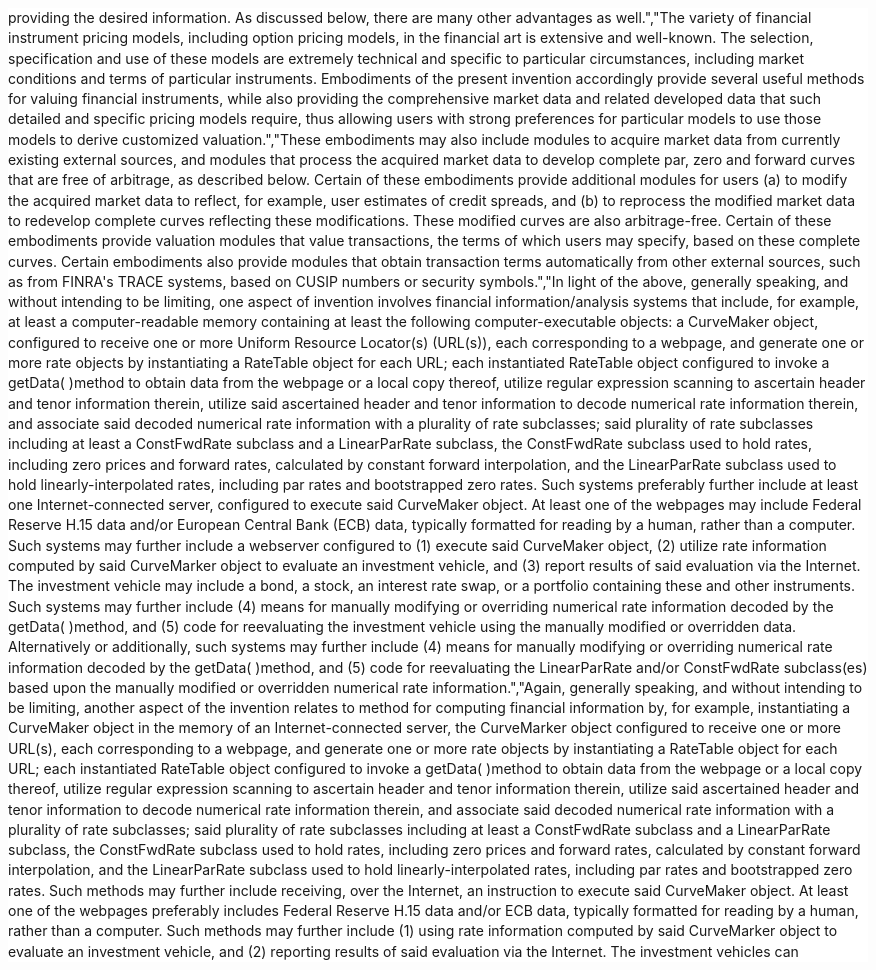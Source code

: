 providing the desired information. As discussed below, there are many other advantages as well.","The variety of financial instrument pricing models, including option pricing models, in the financial art is extensive and well-known. The selection, specification and use of these models are extremely technical and specific to particular circumstances, including market conditions and terms of particular instruments. Embodiments of the present invention accordingly provide several useful methods for valuing financial instruments, while also providing the comprehensive market data and related developed data that such detailed and specific pricing models require, thus allowing users with strong preferences for particular models to use those models to derive customized valuation.","These embodiments may also include modules to acquire market data from currently existing external sources, and modules that process the acquired market data to develop complete par, zero and forward curves that are free of arbitrage, as described below. Certain of these embodiments provide additional modules for users (a) to modify the acquired market data to reflect, for example, user estimates of credit spreads, and (b) to reprocess the modified market data to redevelop complete curves reflecting these modifications. These modified curves are also arbitrage-free. Certain of these embodiments provide valuation modules that value transactions, the terms of which users may specify, based on these complete curves. Certain embodiments also provide modules that obtain transaction terms automatically from other external sources, such as from FINRA's TRACE systems, based on CUSIP numbers or security symbols.","In light of the above, generally speaking, and without intending to be limiting, one aspect of invention involves financial information\/analysis systems that include, for example, at least a computer-readable memory containing at least the following computer-executable objects: a CurveMaker object, configured to receive one or more Uniform Resource Locator(s) (URL(s)), each corresponding to a webpage, and generate one or more rate objects by instantiating a RateTable object for each URL; each instantiated RateTable object configured to invoke a getData( )method to obtain data from the webpage or a local copy thereof, utilize regular expression scanning to ascertain header and tenor information therein, utilize said ascertained header and tenor information to decode numerical rate information therein, and associate said decoded numerical rate information with a plurality of rate subclasses; said plurality of rate subclasses including at least a ConstFwdRate subclass and a LinearParRate subclass, the ConstFwdRate subclass used to hold rates, including zero prices and forward rates, calculated by constant forward interpolation, and the LinearParRate subclass used to hold linearly-interpolated rates, including par rates and bootstrapped zero rates. Such systems preferably further include at least one Internet-connected server, configured to execute said CurveMaker object. At least one of the webpages may include Federal Reserve H.15 data and\/or European Central Bank (ECB) data, typically formatted for reading by a human, rather than a computer. Such systems may further include a webserver configured to (1) execute said CurveMaker object, (2) utilize rate information computed by said CurveMarker object to evaluate an investment vehicle, and (3) report results of said evaluation via the Internet. The investment vehicle may include a bond, a stock, an interest rate swap, or a portfolio containing these and other instruments. Such systems may further include (4) means for manually modifying or overriding numerical rate information decoded by the getData( )method, and (5) code for reevaluating the investment vehicle using the manually modified or overridden data. Alternatively or additionally, such systems may further include (4) means for manually modifying or overriding numerical rate information decoded by the getData( )method, and (5) code for reevaluating the LinearParRate and\/or ConstFwdRate subclass(es) based upon the manually modified or overridden numerical rate information.","Again, generally speaking, and without intending to be limiting, another aspect of the invention relates to method for computing financial information by, for example, instantiating a CurveMaker object in the memory of an Internet-connected server, the CurveMarker object configured to receive one or more URL(s), each corresponding to a webpage, and generate one or more rate objects by instantiating a RateTable object for each URL; each instantiated RateTable object configured to invoke a getData( )method to obtain data from the webpage or a local copy thereof, utilize regular expression scanning to ascertain header and tenor information therein, utilize said ascertained header and tenor information to decode numerical rate information therein, and associate said decoded numerical rate information with a plurality of rate subclasses; said plurality of rate subclasses including at least a ConstFwdRate subclass and a LinearParRate subclass, the ConstFwdRate subclass used to hold rates, including zero prices and forward rates, calculated by constant forward interpolation, and the LinearParRate subclass used to hold linearly-interpolated rates, including par rates and bootstrapped zero rates. Such methods may further include receiving, over the Internet, an instruction to execute said CurveMaker object. At least one of the webpages preferably includes Federal Reserve H.15 data and\/or ECB data, typically formatted for reading by a human, rather than a computer. Such methods may further include (1) using rate information computed by said CurveMarker object to evaluate an investment vehicle, and (2) reporting results of said evaluation via the Internet. The investment vehicles can